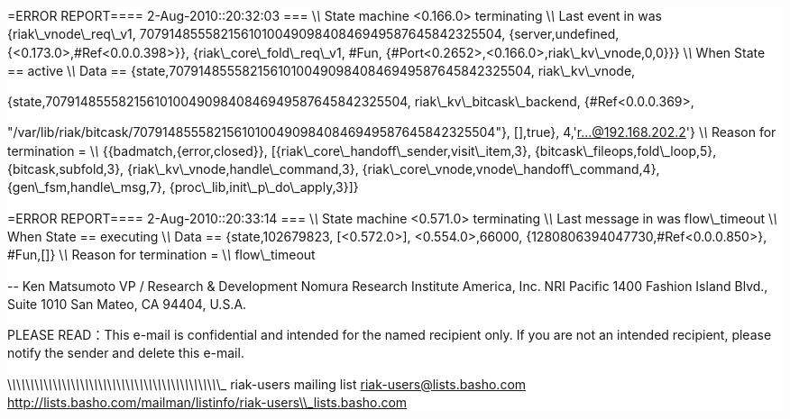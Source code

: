 =ERROR REPORT==== 2-Aug-2010::20:32:03 ===
\\*\\* State machine &lt;0.166.0&gt; terminating
\\*\\* Last event in was {riak\\_vnode\\_req\\_v1,
 707914855582156101004909840846949587645842325504,
 {server,undefined,{&lt;0.173.0&gt;,#Ref&lt;0.0.0.398&gt;}},
 {riak\\_core\\_fold\\_req\\_v1,
 #Fun,
 {#Port&lt;0.2652&gt;,&lt;0.166.0&gt;,riak\\_kv\\_vnode,0,0}}}
\\*\\* When State == active
\\*\\* Data == {state,707914855582156101004909840846949587645842325504,
 riak\\_kv\\_vnode,

{state,707914855582156101004909840846949587645842325504, 
 riak\\_kv\\_bitcask\\_backend,
 {#Ref&lt;0.0.0.369&gt;,

"/var/lib/riak/bitcask/707914855582156101004909840846949587645842325504"},
 [],true},
 4,'r...@192.168.202.2'}
\\*\\* Reason for termination =
\\*\\* {{badmatch,{error,closed}},
 [{riak\\_core\\_handoff\\_sender,visit\\_item,3},
 {bitcask\\_fileops,fold\\_loop,5},
 {bitcask,subfold,3},
 {riak\\_kv\\_vnode,handle\\_command,3},
 {riak\\_core\\_vnode,vnode\\_handoff\\_command,4},
 {gen\\_fsm,handle\\_msg,7},
 {proc\\_lib,init\\_p\\_do\\_apply,3}]}

=ERROR REPORT==== 2-Aug-2010::20:33:14 ===
\\*\\* State machine &lt;0.571.0&gt; terminating
\\*\\* Last message in was flow\\_timeout
\\*\\* When State == executing
\\*\\* Data == {state,102679823,
 [&lt;0.572.0&gt;],
 &lt;0.554.0&gt;,66000,
 {1280806394047730,#Ref&lt;0.0.0.850&gt;},
 #Fun,[]}
\\*\\* Reason for termination =
\\*\\* flow\\_timeout


--
Ken Matsumoto
VP / Research & Development
Nomura Research Institute America, Inc.
NRI Pacific
1400 Fashion Island Blvd., Suite 1010
San Mateo, CA 94404, U.S.A.

PLEASE READ：This e-mail is confidential and intended for the named 
recipient only. If you are not an intended recipient, please notify the 
sender and delete this e-mail.



\\_\\_\\_\\_\\_\\_\\_\\_\\_\\_\\_\\_\\_\\_\\_\\_\\_\\_\\_\\_\\_\\_\\_\\_\\_\\_\\_\\_\\_\\_\\_\\_\\_\\_\\_\\_\\_\\_\\_\\_\\_\\_\\_\\_\\_\\_\\_
riak-users mailing list
riak-users@lists.basho.com
http://lists.basho.com/mailman/listinfo/riak-users\\_lists.basho.com

